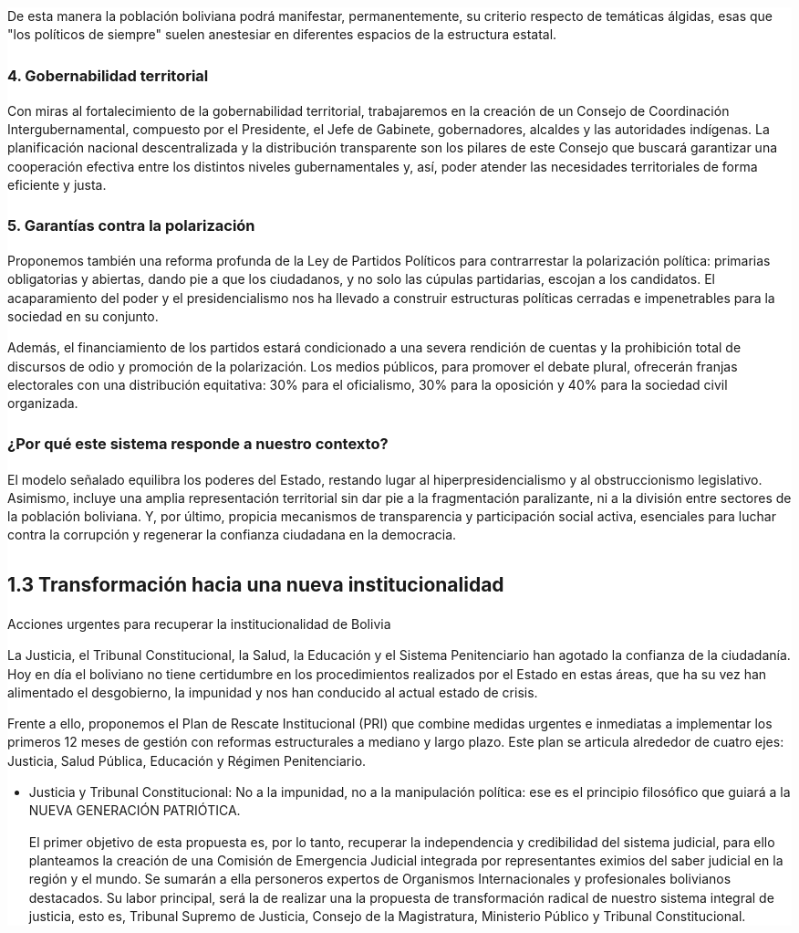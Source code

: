 De esta manera la población boliviana podrá manifestar, permanentemente, su criterio respecto de temáticas álgidas, esas que "los políticos de siempre" suelen anestesiar en diferentes espacios de la estructura estatal.

### 4. Gobernabilidad territorial

Con miras al fortalecimiento de la gobernabilidad territorial, trabajaremos en la creación de un Consejo de Coordinación Intergubernamental, compuesto por el Presidente, el Jefe de Gabinete, gobernadores, alcaldes y las autoridades indígenas. La planificación nacional descentralizada y la distribución transparente son los pilares de este Consejo que buscará garantizar una cooperación efectiva entre los distintos niveles gubernamentales y, así, poder atender las necesidades territoriales de forma eficiente y justa.

### 5. Garantías contra la polarización

Proponemos también una reforma profunda de la Ley de Partidos Políticos para contrarrestar la polarización política: primarias obligatorias y abiertas, dando pie a que los ciudadanos, y no solo las cúpulas partidarias, escojan a los candidatos. El acaparamiento del poder y el presidencialismo nos ha llevado a construir estructuras políticas cerradas e impenetrables para la sociedad en su conjunto.

Además, el financiamiento de los partidos estará condicionado a una severa rendición de cuentas y la prohibición total de discursos de odio y promoción de la polarización. Los medios públicos, para promover el debate plural, ofrecerán franjas electorales con una distribución equitativa: 30% para el oficialismo, 30% para la oposición y 40% para la sociedad civil organizada.

### ¿Por qué este sistema responde a nuestro contexto?

El modelo señalado equilibra los poderes del Estado, restando lugar al hiperpresidencialismo y al obstruccionismo legislativo. Asimismo, incluye una amplia representación territorial sin dar pie a la fragmentación paralizante, ni a la división entre sectores de la población boliviana. Y, por último, propicia mecanismos de transparencia y participación social activa, esenciales para luchar contra la corrupción y regenerar la confianza ciudadana en la democracia.

## 1.3 Transformación hacia una nueva institucionalidad

Acciones urgentes para recuperar la institucionalidad de Bolivia

La Justicia, el Tribunal Constitucional, la Salud, la Educación y el Sistema Penitenciario han agotado la confianza de la ciudadanía. Hoy en día el boliviano no tiene certidumbre en los procedimientos realizados por el Estado en estas áreas, que ha su vez han alimentado el desgobierno, la impunidad y nos han conducido al actual estado de crisis.

Frente a ello, proponemos el Plan de Rescate Institucional (PRI) que combine medidas urgentes e inmediatas a implementar los primeros 12 meses de gestión con reformas estructurales a mediano y largo plazo. Este plan se articula alrededor de cuatro ejes: Justicia, Salud Pública, Educación y Régimen Penitenciario.

- Justicia y Tribunal Constitucional: No a la impunidad, no a la manipulación política: ese es el principio filosófico que guiará a la NUEVA GENERACIÓN PATRIÓTICA.
  
  El primer objetivo de esta propuesta es, por lo tanto, recuperar la independencia y credibilidad del sistema judicial, para ello planteamos la creación de una Comisión de Emergencia Judicial integrada por representantes eximios del saber judicial en la región y el mundo. Se sumarán a ella personeros expertos de Organismos Internacionales y profesionales bolivianos destacados. Su labor principal, será la de realizar una la propuesta de transformación radical de nuestro sistema integral de justicia, esto es, Tribunal Supremo de Justicia, Consejo de la Magistratura, Ministerio Público y Tribunal Constitucional.
  